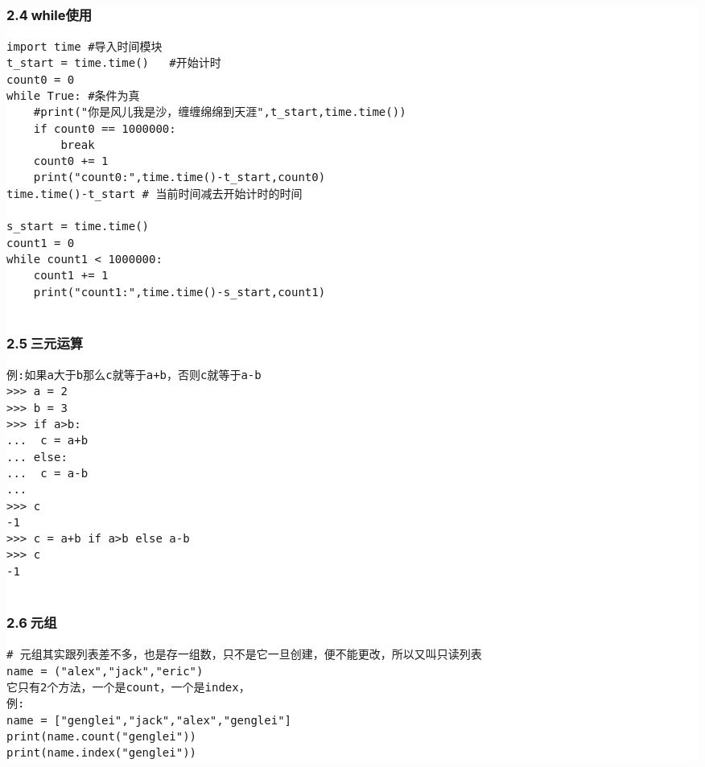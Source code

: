 ### 2.4 while使用
<pre>
import time #导入时间模块
t_start = time.time()   #开始计时
count0 = 0
while True: #条件为真
    #print("你是风儿我是沙，缠缠绵绵到天涯",t_start,time.time())
    if count0 == 1000000:
        break
    count0 += 1
    print("count0:",time.time()-t_start,count0)
time.time()-t_start # 当前时间减去开始计时的时间

s_start = time.time()
count1 = 0
while count1 < 1000000:
    count1 += 1
    print("count1:",time.time()-s_start,count1)

</pre>

### 2.5 三元运算
<pre>
例:如果a大于b那么c就等于a+b，否则c就等于a-b
>>> a = 2
>>> b = 3
>>> if a>b:
...  c = a+b
... else:
...  c = a-b
...
>>> c
-1
>>> c = a+b if a>b else a-b
>>> c
-1

</pre>

### 2.6 元组 
<pre>
# 元组其实跟列表差不多，也是存一组数，只不是它一旦创建，便不能更改，所以又叫只读列表
name = ("alex","jack","eric")
它只有2个方法，一个是count，一个是index，
例:
name = ["genglei","jack","alex","genglei"]
print(name.count("genglei"))
print(name.index("genglei"))
</pre>
